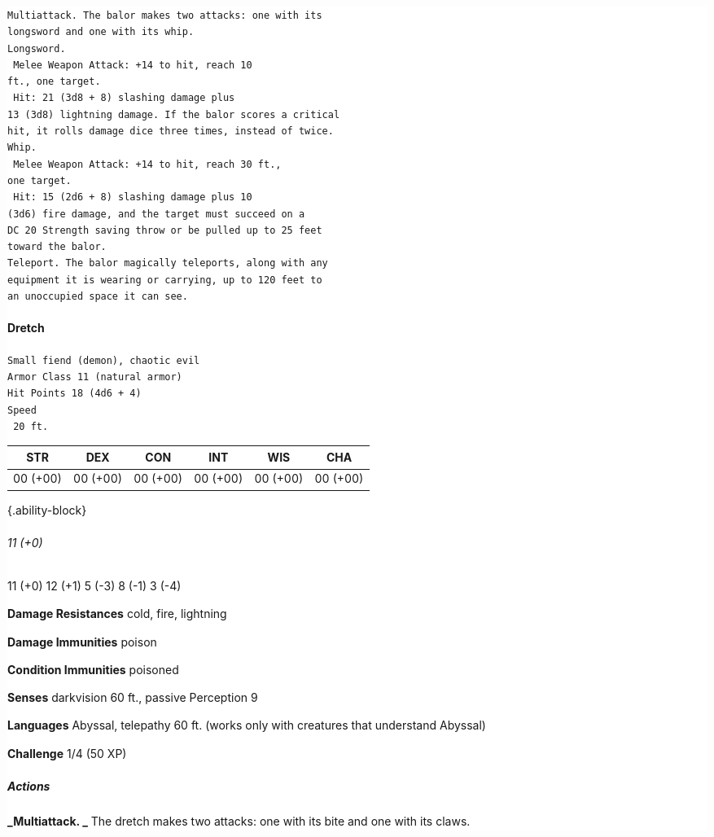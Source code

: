 ```
Multiattack. The balor makes two attacks: one with its
longsword and one with its whip.
Longsword.
 Melee Weapon Attack: +14 to hit, reach 10
ft., one target.
 Hit: 21 (3d8 + 8) slashing damage plus
13 (3d8) lightning damage. If the balor scores a critical
hit, it rolls damage dice three times, instead of twice.
Whip.
 Melee Weapon Attack: +14 to hit, reach 30 ft.,
one target.
 Hit: 15 (2d6 + 8) slashing damage plus 10
(3d6) fire damage, and the target must succeed on a
DC 20 Strength saving throw or be pulled up to 25 feet
toward the balor.
Teleport. The balor magically teleports, along with any
equipment it is wearing or carrying, up to 120 feet to
an unoccupied space it can see.
```
#### Dretch

```
Small fiend (demon), chaotic evil
Armor Class 11 (natural armor)
Hit Points 18 (4d6 + 4)
Speed
 20 ft.
```

|  STR   |  DEX   |  CON   |  INT   |  WIS   |  CHA   |
|--------|--------|--------|--------|--------|--------|
|00 (+00)|00 (+00)|00 (+00)|00 (+00)|00 (+00)|00 (+00)|
{.ability-block}

###### 11 (+0)
 11 (+0)
 12 (+1) 5 (-3) 8 (-1) 3 (-4)

**Damage Resistances** cold, fire, lightning

**Damage Immunities** poison

**Condition Immunities** poisoned

**Senses** darkvision 60 ft., passive Perception 9

**Languages** Abyssal, telepathy 60 ft. (works only with
creatures that understand Abyssal)

**Challenge** 1/4 (50 XP)

##### Actions

**_Multiattack.
_** The dretch makes two attacks: one with
its bite and one with its claws.
